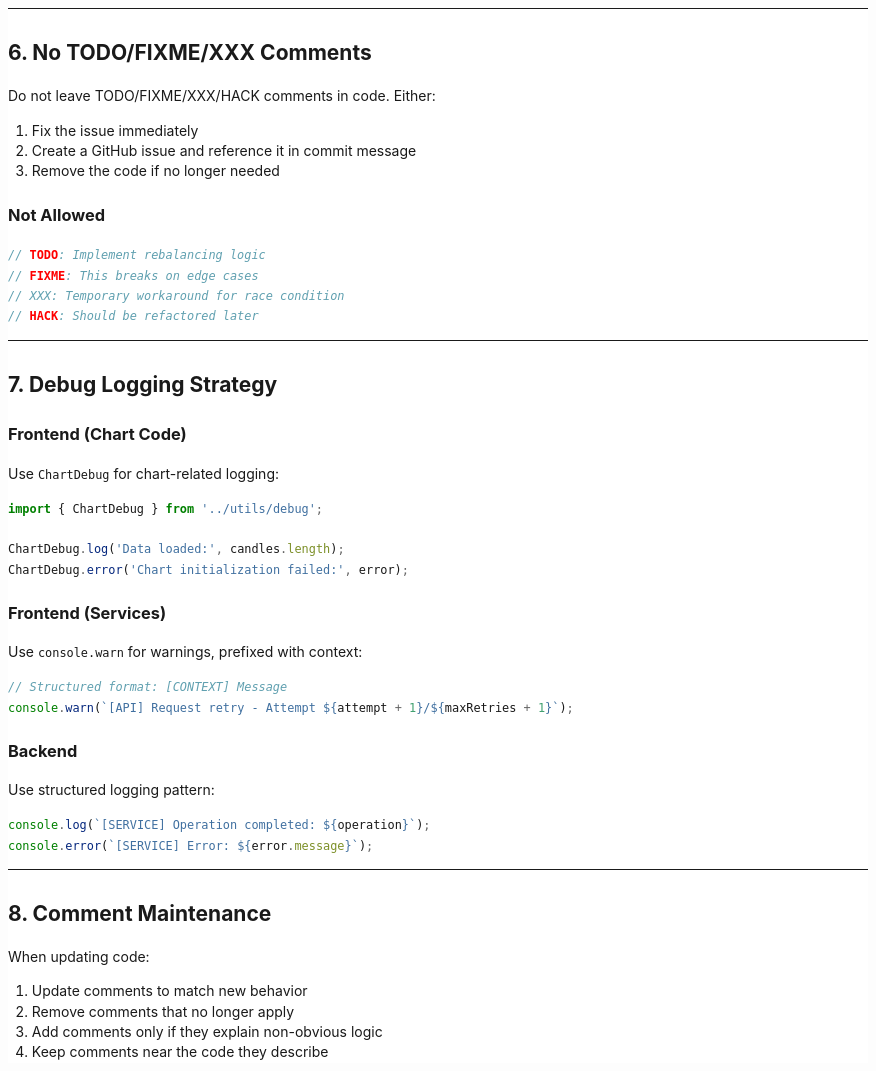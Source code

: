 ```typescript
```

---

## 6. No TODO/FIXME/XXX Comments

Do not leave TODO/FIXME/XXX/HACK comments in code. Either:
1. Fix the issue immediately
2. Create a GitHub issue and reference it in commit message
3. Remove the code if no longer needed

### Not Allowed
```typescript
// TODO: Implement rebalancing logic
// FIXME: This breaks on edge cases
// XXX: Temporary workaround for race condition
// HACK: Should be refactored later
```

---

## 7. Debug Logging Strategy

### Frontend (Chart Code)
Use `ChartDebug` for chart-related logging:
```typescript
import { ChartDebug } from '../utils/debug';

ChartDebug.log('Data loaded:', candles.length);
ChartDebug.error('Chart initialization failed:', error);
```

### Frontend (Services)
Use `console.warn` for warnings, prefixed with context:
```typescript
// Structured format: [CONTEXT] Message
console.warn(`[API] Request retry - Attempt ${attempt + 1}/${maxRetries + 1}`);
```

### Backend
Use structured logging pattern:
```typescript
console.log(`[SERVICE] Operation completed: ${operation}`);
console.error(`[SERVICE] Error: ${error.message}`);
```

---

## 8. Comment Maintenance

When updating code:
1. Update comments to match new behavior
2. Remove comments that no longer apply
3. Add comments only if they explain non-obvious logic
4. Keep comments near the code they describe
